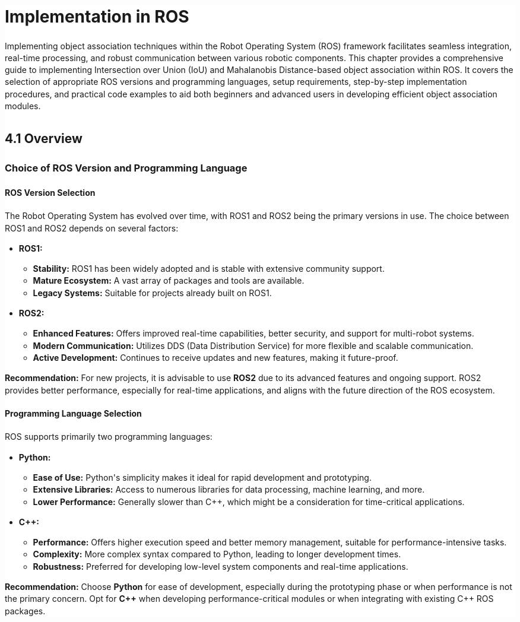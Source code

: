 # Implementation in ROS

Implementing object association techniques within the Robot Operating System (ROS) framework facilitates seamless integration, real-time processing, and robust communication between various robotic components. This chapter provides a comprehensive guide to implementing Intersection over Union (IoU) and Mahalanobis Distance-based object association within ROS. It covers the selection of appropriate ROS versions and programming languages, setup requirements, step-by-step implementation procedures, and practical code examples to aid both beginners and advanced users in developing efficient object association modules.

## 4.1 Overview

### Choice of ROS Version and Programming Language

#### ROS Version Selection

The Robot Operating System has evolved over time, with ROS1 and ROS2 being the primary versions in use. The choice between ROS1 and ROS2 depends on several factors:

- **ROS1:**
  - **Stability:** ROS1 has been widely adopted and is stable with extensive community support.
  - **Mature Ecosystem:** A vast array of packages and tools are available.
  - **Legacy Systems:** Suitable for projects already built on ROS1.

- **ROS2:**
  - **Enhanced Features:** Offers improved real-time capabilities, better security, and support for multi-robot systems.
  - **Modern Communication:** Utilizes DDS (Data Distribution Service) for more flexible and scalable communication.
  - **Active Development:** Continues to receive updates and new features, making it future-proof.

**Recommendation:** For new projects, it is advisable to use **ROS2** due to its advanced features and ongoing support. ROS2 provides better performance, especially for real-time applications, and aligns with the future direction of the ROS ecosystem.

#### Programming Language Selection

ROS supports primarily two programming languages:

- **Python:**
  - **Ease of Use:** Python's simplicity makes it ideal for rapid development and prototyping.
  - **Extensive Libraries:** Access to numerous libraries for data processing, machine learning, and more.
  - **Lower Performance:** Generally slower than C++, which might be a consideration for time-critical applications.

- **C++:**
  - **Performance:** Offers higher execution speed and better memory management, suitable for performance-intensive tasks.
  - **Complexity:** More complex syntax compared to Python, leading to longer development times.
  - **Robustness:** Preferred for developing low-level system components and real-time applications.

**Recommendation:** Choose **Python** for ease of development, especially during the prototyping phase or when performance is not the primary concern. Opt for **C++** when developing performance-critical modules or when integrating with existing C++ ROS packages.
